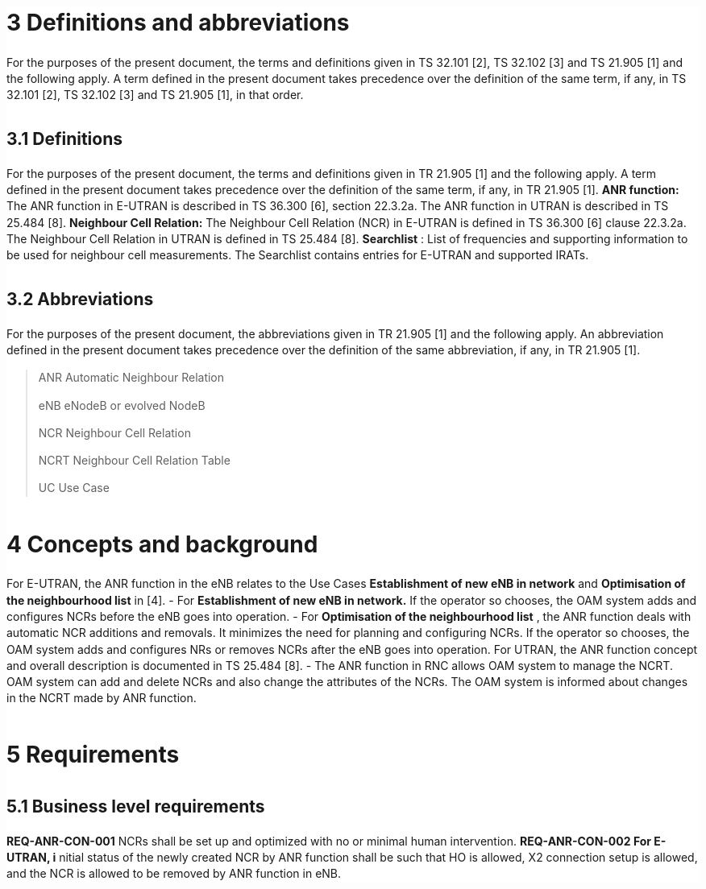 # 3 Definitions and abbreviations
For the purposes of the present document, the terms and definitions given in
TS 32.101 [2], TS 32.102 [3] and TS 21.905 [1] and the following apply. A term
defined in the present document takes precedence over the definition of the
same term, if any, in TS 32.101 [2], TS 32.102 [3] and TS 21.905 [1], in that
order.
## 3.1 Definitions
For the purposes of the present document, the terms and definitions given in
TR 21.905 [1] and the following apply. A term defined in the present document
takes precedence over the definition of the same term, if any, in TR 21.905
[1].
**ANR function:** The ANR function in E-UTRAN is described in TS 36.300 [6],
section 22.3.2a. The ANR function in UTRAN is described in TS 25.484 [8].
**Neighbour Cell Relation:** The Neighbour Cell Relation (NCR) in E-UTRAN is
defined in TS 36.300 [6] clause 22.3.2a. The Neighbour Cell Relation in UTRAN
is defined in TS 25.484 [8].
**Searchlist** : List of frequencies and supporting information to be used for
neighbour cell measurements. The Searchlist contains entries for E-UTRAN and
supported IRATs.
## 3.2 Abbreviations
For the purposes of the present document, the abbreviations given in TR 21.905
[1] and the following apply. An abbreviation defined in the present document
takes precedence over the definition of the same abbreviation, if any, in TR
21.905 [1].
> ANR Automatic Neighbour Relation
>
> eNB eNodeB or evolved NodeB
>
> NCR Neighbour Cell Relation
>
> NCRT Neighbour Cell Relation Table
>
> UC Use Case
# 4 Concepts and background
For E-UTRAN, the ANR function in the eNB relates to the Use Cases
**Establishment of new eNB in network** and **Optimisation of the
neighbourhood list** in [4].
\- For **Establishment of new eNB in network.** If the operator so chooses,
the OAM system adds and configures NCRs before the eNB goes into operation.
\- For **Optimisation of the neighbourhood list** , the ANR function deals
with automatic NCR additions and removals. It minimizes the need for planning
and configuring NCRs. If the operator so chooses, the OAM system adds and
configures NRs or removes NCRs after the eNB goes into operation.
For UTRAN, the ANR function concept and overall description is documented in
TS 25.484 [8].
\- The ANR function in RNC allows OAM system to manage the NCRT. OAM system
can add and delete NCRs and also change the attributes of the NCRs. The OAM
system is informed about changes in the NCRT made by ANR function.
# 5 Requirements
## 5.1 Business level requirements
**REQ-ANR-CON-001** NCRs shall be set up and optimized with no or minimal
human intervention.
**REQ-ANR-CON-002 For E-UTRAN, i** nitial status of the newly created NCR by
ANR function shall be such that HO is allowed, X2 connection setup is allowed,
and the NCR is allowed to be removed by ANR function in eNB.
